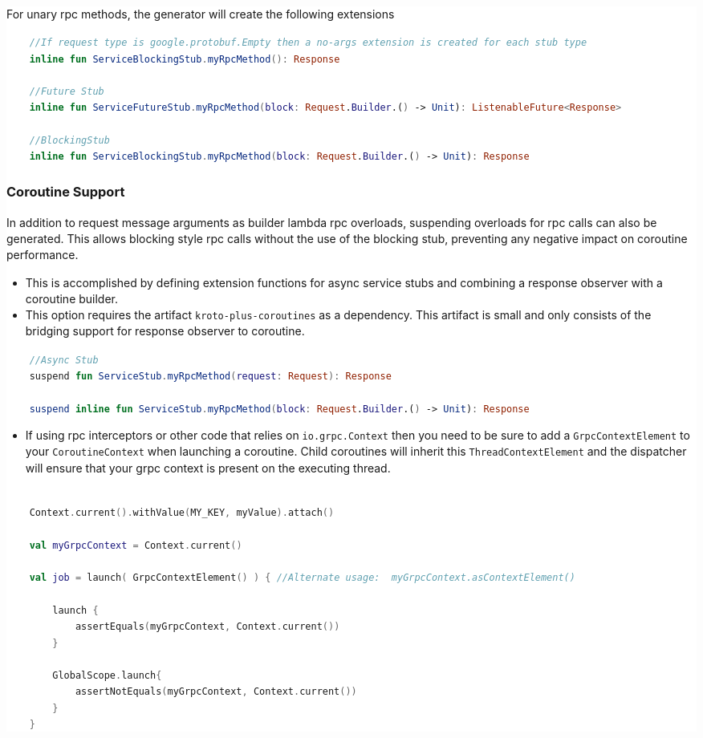 For unary rpc methods, the generator will create the following extensions
```kotlin
    //If request type is google.protobuf.Empty then a no-args extension is created for each stub type
    inline fun ServiceBlockingStub.myRpcMethod(): Response
    
    //Future Stub
    inline fun ServiceFutureStub.myRpcMethod(block: Request.Builder.() -> Unit): ListenableFuture<Response>
        
    //BlockingStub
    inline fun ServiceBlockingStub.myRpcMethod(block: Request.Builder.() -> Unit): Response 
``` 

### Coroutine Support
In addition to request message arguments as builder lambda rpc overloads, suspending overloads for rpc calls can also be generated.
This allows blocking style rpc calls without the use of the blocking stub, preventing any negative impact on coroutine performance. 
* This is accomplished by defining extension functions for async service stubs and combining a response observer with a coroutine builder.
* This option requires the artifact ```kroto-plus-coroutines``` as a dependency. This artifact is small and only consists of the bridging support for response observer to coroutine.
```kotlin
    //Async Stub
    suspend fun ServiceStub.myRpcMethod(request: Request): Response
        
    suspend inline fun ServiceStub.myRpcMethod(block: Request.Builder.() -> Unit): Response
```
* If using rpc interceptors or other code that relies on ```io.grpc.Context``` then you need to be sure to add a ```GrpcContextElement``` to your ```CoroutineContext``` when launching a coroutine.
Child coroutines will inherit this ```ThreadContextElement``` and the dispatcher will ensure that your grpc context is present on the executing thread.   

```kotlin

    Context.current().withValue(MY_KEY, myValue).attach()
    
    val myGrpcContext = Context.current()
    
    val job = launch( GrpcContextElement() ) { //Alternate usage:  myGrpcContext.asContextElement() 
       
        launch {
            assertEquals(myGrpcContext, Context.current())
        }
       
        GlobalScope.launch{
            assertNotEquals(myGrpcContext, Context.current())
        } 
    }
```
